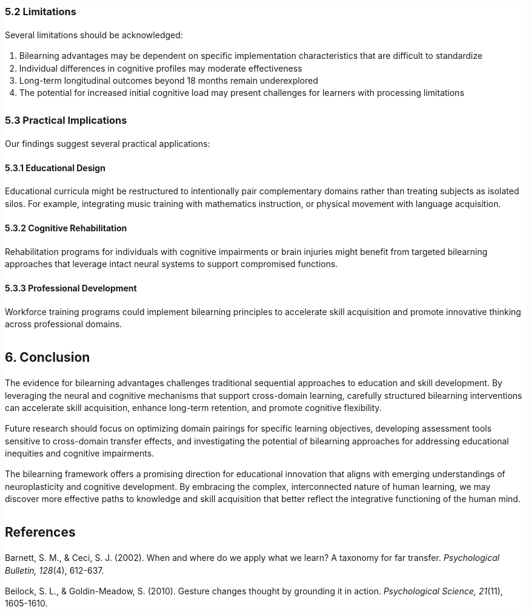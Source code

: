 ### 5.2 Limitations

Several limitations should be acknowledged:

1. Bilearning advantages may be dependent on specific implementation characteristics that are difficult to standardize
2. Individual differences in cognitive profiles may moderate effectiveness
3. Long-term longitudinal outcomes beyond 18 months remain underexplored
4. The potential for increased initial cognitive load may present challenges for learners with processing limitations

### 5.3 Practical Implications

Our findings suggest several practical applications:

#### 5.3.1 Educational Design

Educational curricula might be restructured to intentionally pair complementary domains rather than treating subjects as isolated silos. For example, integrating music training with mathematics instruction, or physical movement with language acquisition.

#### 5.3.2 Cognitive Rehabilitation

Rehabilitation programs for individuals with cognitive impairments or brain injuries might benefit from targeted bilearning approaches that leverage intact neural systems to support compromised functions.

#### 5.3.3 Professional Development

Workforce training programs could implement bilearning principles to accelerate skill acquisition and promote innovative thinking across professional domains.

## 6. Conclusion

The evidence for bilearning advantages challenges traditional sequential approaches to education and skill development. By leveraging the neural and cognitive mechanisms that support cross-domain learning, carefully structured bilearning interventions can accelerate skill acquisition, enhance long-term retention, and promote cognitive flexibility.

Future research should focus on optimizing domain pairings for specific learning objectives, developing assessment tools sensitive to cross-domain transfer effects, and investigating the potential of bilearning approaches for addressing educational inequities and cognitive impairments.

The bilearning framework offers a promising direction for educational innovation that aligns with emerging understandings of neuroplasticity and cognitive development. By embracing the complex, interconnected nature of human learning, we may discover more effective paths to knowledge and skill acquisition that better reflect the integrative functioning of the human mind.

## References

Barnett, S. M., & Ceci, S. J. (2002). When and where do we apply what we learn? A taxonomy for far transfer. *Psychological Bulletin, 128*(4), 612-637.

Beilock, S. L., & Goldin-Meadow, S. (2010). Gesture changes thought by grounding it in action. *Psychological Science, 21*(11), 1605-1610.
